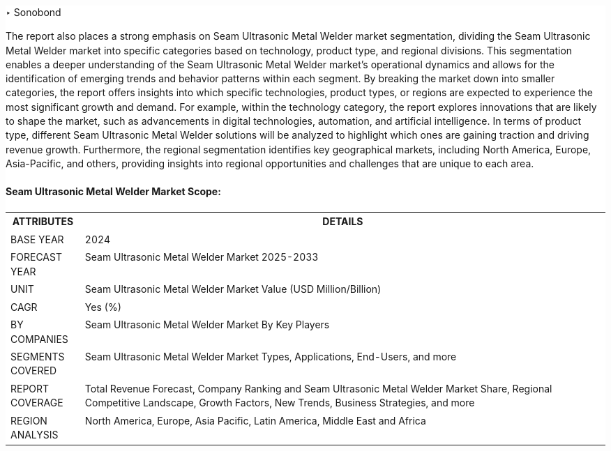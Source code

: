 ‣ Sonobond

The report also places a strong emphasis on Seam Ultrasonic Metal Welder market segmentation, dividing the Seam Ultrasonic Metal Welder market into specific categories based on technology, product type, and regional divisions. This segmentation enables a deeper understanding of the Seam Ultrasonic Metal Welder market’s operational dynamics and allows for the identification of emerging trends and behavior patterns within each segment. By breaking the market down into smaller categories, the report offers insights into which specific technologies, product types, or regions are expected to experience the most significant growth and demand. For example, within the technology category, the report explores innovations that are likely to shape the market, such as advancements in digital technologies, automation, and artificial intelligence. In terms of product type, different Seam Ultrasonic Metal Welder solutions will be analyzed to highlight which ones are gaining traction and driving revenue growth. Furthermore, the regional segmentation identifies key geographical markets, including North America, Europe, Asia-Pacific, and others, providing insights into regional opportunities and challenges that are unique to each area.

<h4>Seam Ultrasonic Metal Welder Market Scope:</h4>
<table>
<tr>
<th>ATTRIBUTES</th>
<th>DETAILS</th>
</tr>
<tr>
<td>BASE YEAR</td>
<td>2024</td>
</tr>
<tr>
<td>FORECAST YEAR</td>
<td>Seam Ultrasonic Metal Welder Market 2025-2033</td>
</tr>
<tr>
<td>UNIT</td>
<td>Seam Ultrasonic Metal Welder Market Value (USD Million/Billion)</td>
<tr>
<td>CAGR</td>
<td>Yes (%)</td>
</tr>
</tr>
<tr>
<td>BY COMPANIES</td>
<td>Seam Ultrasonic Metal Welder Market By Key Players</td>
</tr>
<tr>
<td>SEGMENTS COVERED</td>
<td>Seam Ultrasonic Metal Welder Market Types, Applications, End-Users, and more</td>
</tr>
<tr>
<td>REPORT COVERAGE</td>
<td>Total Revenue Forecast, Company Ranking and Seam Ultrasonic Metal Welder Market Share, Regional Competitive Landscape, Growth Factors, New Trends, Business Strategies, and more</td>
</tr>
<tr>
<td>REGION ANALYSIS</td>
<td>North America, Europe, Asia Pacific, Latin America, Middle East and Africa</td>
</tr>
</table>
